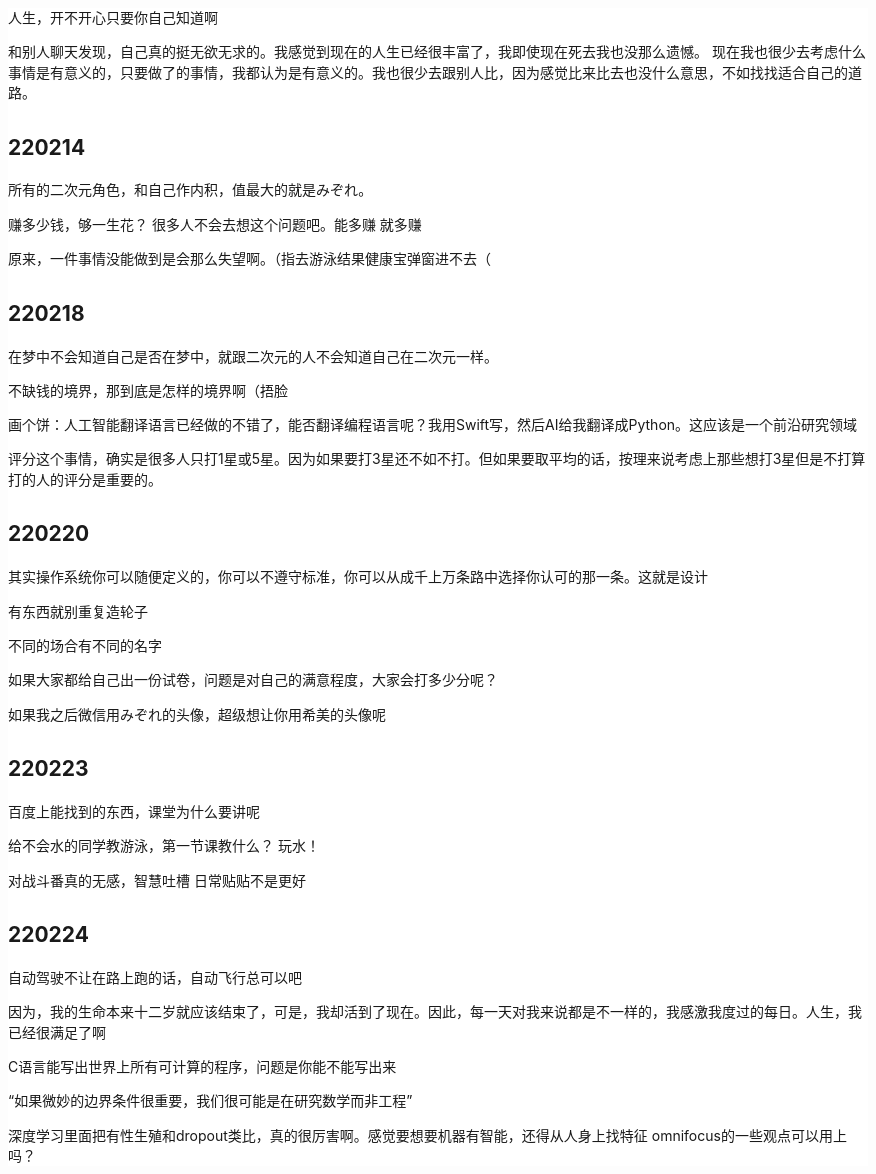 人生，开不开心只要你自己知道啊

和别人聊天发现，自己真的挺无欲无求的。我感觉到现在的人生已经很丰富了，我即使现在死去我也没那么遗憾。
现在我也很少去考虑什么事情是有意义的，只要做了的事情，我都认为是有意义的。我也很少去跟别人比，因为感觉比来比去也没什么意思，不如找找适合自己的道路。

## 220214

所有的二次元角色，和自己作内积，值最大的就是みぞれ。

赚多少钱，够一生花？
很多人不会去想这个问题吧。能多赚 就多赚

原来，一件事情没能做到是会那么失望啊。（指去游泳结果健康宝弹窗进不去（

## 220218

在梦中不会知道自己是否在梦中，就跟二次元的人不会知道自己在二次元一样。

不缺钱的境界，那到底是怎样的境界啊（捂脸

画个饼：人工智能翻译语言已经做的不错了，能否翻译编程语言呢？我用Swift写，然后AI给我翻译成Python。这应该是一个前沿研究领域

评分这个事情，确实是很多人只打1星或5星。因为如果要打3星还不如不打。但如果要取平均的话，按理来说考虑上那些想打3星但是不打算打的人的评分是重要的。

## 220220

其实操作系统你可以随便定义的，你可以不遵守标准，你可以从成千上万条路中选择你认可的那一条。这就是设计

有东西就别重复造轮子

不同的场合有不同的名字

如果大家都给自己出一份试卷，问题是对自己的满意程度，大家会打多少分呢？

如果我之后微信用みぞれ的头像，超级想让你用希美的头像呢

## 220223

百度上能找到的东西，课堂为什么要讲呢

给不会水的同学教游泳，第一节课教什么？
玩水！

对战斗番真的无感，智慧吐槽 日常贴贴不是更好

## 220224

自动驾驶不让在路上跑的话，自动飞行总可以吧

因为，我的生命本来十二岁就应该结束了，可是，我却活到了现在。因此，每一天对我来说都是不一样的，我感激我度过的每日。人生，我已经很满足了啊

C语言能写出世界上所有可计算的程序，问题是你能不能写出来

“如果微妙的边界条件很重要，我们很可能是在研究数学而非工程”

深度学习里面把有性生殖和dropout类比，真的很厉害啊。感觉要想要机器有智能，还得从人身上找特征
omnifocus的一些观点可以用上吗？
